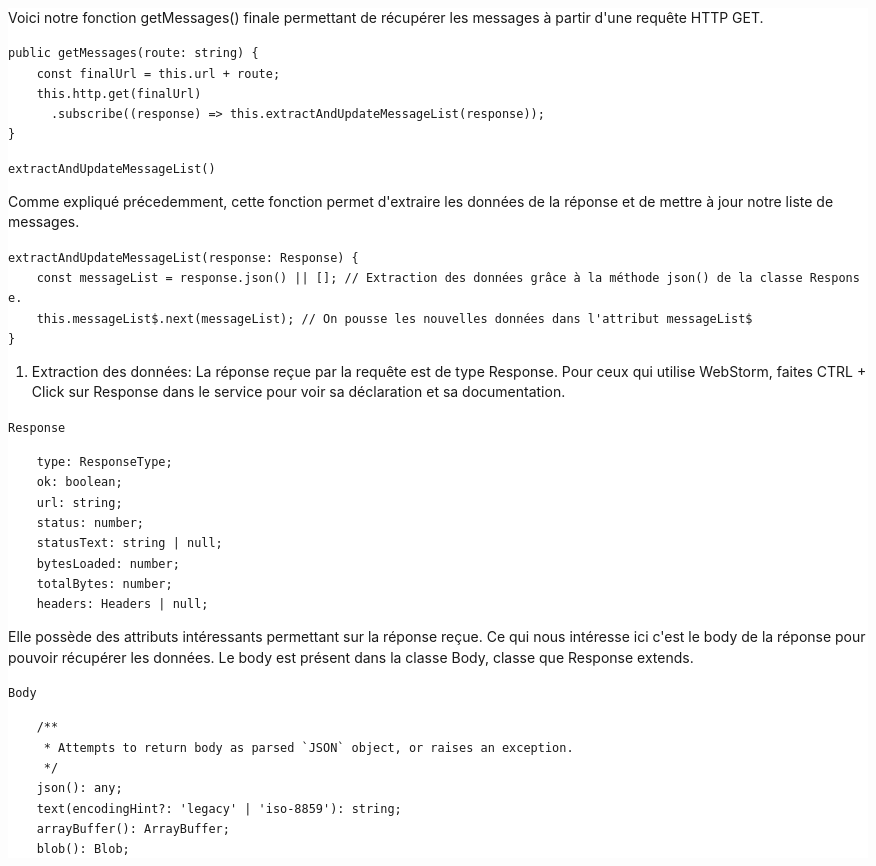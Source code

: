 Voici notre fonction getMessages() finale permettant de récupérer les messages à partir d'une requête HTTP GET.

```
public getMessages(route: string) {
    const finalUrl = this.url + route;
    this.http.get(finalUrl)
      .subscribe((response) => this.extractAndUpdateMessageList(response));
}
```

`extractAndUpdateMessageList()`

Comme expliqué précedemment, cette fonction permet d'extraire les données de la réponse et de mettre à jour notre liste de messages.

```
extractAndUpdateMessageList(response: Response) {
    const messageList = response.json() || []; // Extraction des données grâce à la méthode json() de la classe Response.
    this.messageList$.next(messageList); // On pousse les nouvelles données dans l'attribut messageList$
}
```

1) Extraction des données:
La réponse reçue par la requête est de type Response. Pour ceux qui utilise WebStorm, faites CTRL + Click sur Response dans le service pour voir sa déclaration et sa documentation.

`Response` 
```
    type: ResponseType;
    ok: boolean;
    url: string;
    status: number;
    statusText: string | null;
    bytesLoaded: number;
    totalBytes: number;
    headers: Headers | null;
```

Elle possède des attributs intéressants permettant sur la réponse reçue. Ce qui nous intéresse ici c'est le body de la réponse 
pour pouvoir récupérer les données. Le body est présent dans la classe Body, classe que Response extends.

`Body` 
```
    /**
     * Attempts to return body as parsed `JSON` object, or raises an exception.
     */
    json(): any;
    text(encodingHint?: 'legacy' | 'iso-8859'): string;
    arrayBuffer(): ArrayBuffer;
    blob(): Blob;
```
